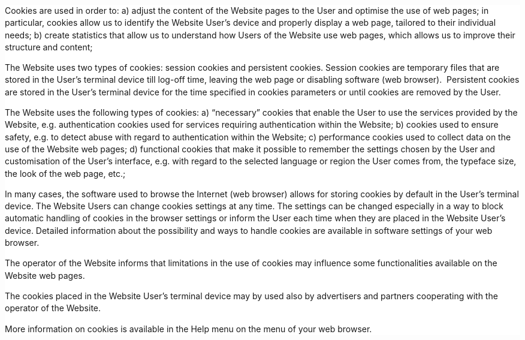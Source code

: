 Cookies are used in order to: a) adjust the content of the Website pages to the User and optimise the use of web pages; in particular, cookies allow us to identify the Website User’s device and properly display a web page, tailored to their individual needs; b) create statistics that allow us to understand how Users of the Website use web pages, which allows us to improve their structure and content;

The Website uses two types of cookies: session cookies and persistent cookies. Session cookies are temporary files that are stored in the User’s terminal device till log-off time, leaving the web page or disabling software (web browser).  Persistent cookies are stored in the User’s terminal device for the time specified in cookies parameters or until cookies are removed by the User.

The Website uses the following types of cookies: a) “necessary” cookies that enable the User to use the services provided by the Website, e.g. authentication cookies used for services requiring authentication within the Website; b) cookies used to ensure safety, e.g. to detect abuse with regard to authentication within the Website; c) performance cookies used to collect data on the use of the Website web pages; d) functional cookies that make it possible to remember the settings chosen by the User and customisation of the User’s interface, e.g. with regard to the selected language or region the User comes from, the typeface size, the look of the web page, etc.;

In many cases, the software used to browse the Internet (web browser) allows for storing cookies by default in the User’s terminal device. The Website Users can change cookies settings at any time. The settings can be changed especially in a way to block automatic handling of cookies in the browser settings or inform the User each time when they are placed in the Website User’s device. Detailed information about the possibility and ways to handle cookies are available in software settings of your web browser.

The operator of the Website informs that limitations in the use of cookies may influence some functionalities available on the Website web pages.

The cookies placed in the Website User’s terminal device may by used also by advertisers and partners cooperating with the operator of the Website.

More information on cookies is available in the Help menu on the menu of your web browser.

